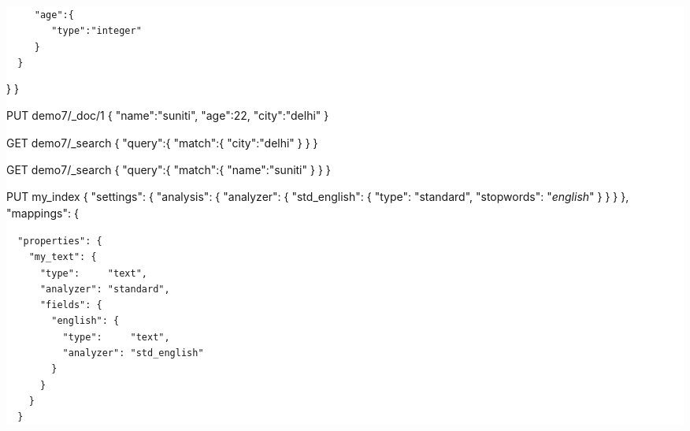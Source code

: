         "age":{
            "type":"integer"
         }
      }
   }
}


PUT demo7/_doc/1
{
  "name":"suniti",
  "age":22,
  "city":"delhi"
}


GET demo7/_search
{
  "query":{
    "match":{
      "city":"delhi"
    }
  }
}


GET demo7/_search
{
  "query":{
    "match":{
     "name":"suniti"
    }
  }
}


PUT my_index
{
  "settings": {
    "analysis": {
      "analyzer": {
        "std_english": { 
          "type":      "standard",
          "stopwords": "_english_"
        }
      }
    }
  },
  "mappings": {
    
      "properties": {
        "my_text": {
          "type":     "text",
          "analyzer": "standard", 
          "fields": {
            "english": {
              "type":     "text",
              "analyzer": "std_english" 
            }
          }
        }
      }
    